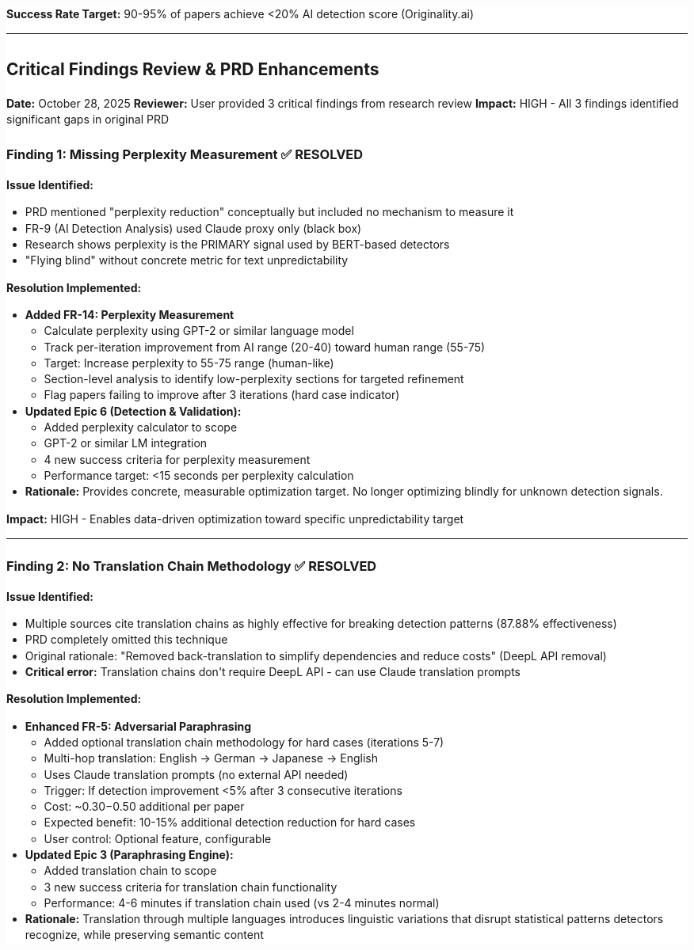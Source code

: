 **Success Rate Target:** 90-95% of papers achieve <20% AI detection score (Originality.ai)

---

## Critical Findings Review & PRD Enhancements

**Date:** October 28, 2025
**Reviewer:** User provided 3 critical findings from research review
**Impact:** HIGH - All 3 findings identified significant gaps in original PRD

### Finding 1: Missing Perplexity Measurement ✅ RESOLVED

**Issue Identified:**
- PRD mentioned "perplexity reduction" conceptually but included no mechanism to measure it
- FR-9 (AI Detection Analysis) used Claude proxy only (black box)
- Research shows perplexity is the PRIMARY signal used by BERT-based detectors
- "Flying blind" without concrete metric for text unpredictability

**Resolution Implemented:**
- **Added FR-14: Perplexity Measurement**
  - Calculate perplexity using GPT-2 or similar language model
  - Track per-iteration improvement from AI range (20-40) toward human range (55-75)
  - Target: Increase perplexity to 55-75 range (human-like)
  - Section-level analysis to identify low-perplexity sections for targeted refinement
  - Flag papers failing to improve after 3 iterations (hard case indicator)
- **Updated Epic 6 (Detection & Validation):**
  - Added perplexity calculator to scope
  - GPT-2 or similar LM integration
  - 4 new success criteria for perplexity measurement
  - Performance target: <15 seconds per perplexity calculation
- **Rationale:** Provides concrete, measurable optimization target. No longer optimizing blindly for unknown detection signals.

**Impact:** HIGH - Enables data-driven optimization toward specific unpredictability target

---

### Finding 2: No Translation Chain Methodology ✅ RESOLVED

**Issue Identified:**
- Multiple sources cite translation chains as highly effective for breaking detection patterns (87.88% effectiveness)
- PRD completely omitted this technique
- Original rationale: "Removed back-translation to simplify dependencies and reduce costs" (DeepL API removal)
- **Critical error:** Translation chains don't require DeepL API - can use Claude translation prompts

**Resolution Implemented:**
- **Enhanced FR-5: Adversarial Paraphrasing**
  - Added optional translation chain methodology for hard cases (iterations 5-7)
  - Multi-hop translation: English → German → Japanese → English
  - Uses Claude translation prompts (no external API needed)
  - Trigger: If detection improvement <5% after 3 consecutive iterations
  - Cost: ~$0.30-$0.50 additional per paper
  - Expected benefit: 10-15% additional detection reduction for hard cases
  - User control: Optional feature, configurable
- **Updated Epic 3 (Paraphrasing Engine):**
  - Added translation chain to scope
  - 3 new success criteria for translation chain functionality
  - Performance: 4-6 minutes if translation chain used (vs 2-4 minutes normal)
- **Rationale:** Translation through multiple languages introduces linguistic variations that disrupt statistical patterns detectors recognize, while preserving semantic content
